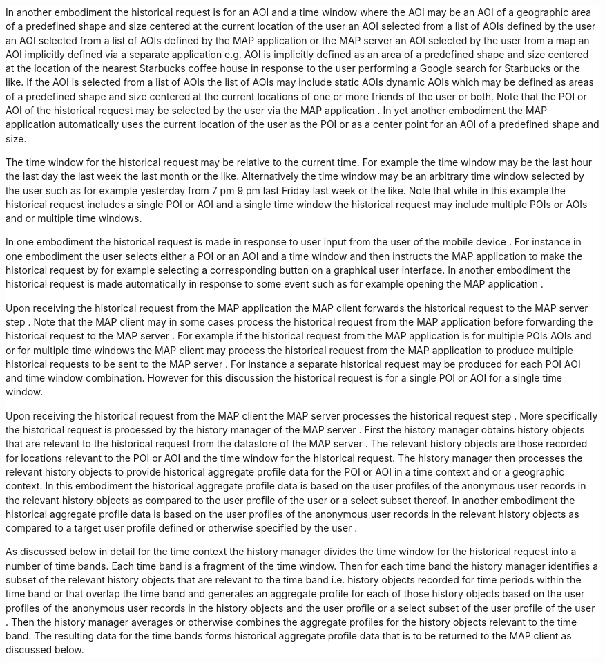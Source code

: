 In another embodiment the historical request is for an AOI and a time window where the AOI may be an AOI of a geographic area of a predefined shape and size centered at the current location of the user an AOI selected from a list of AOIs defined by the user an AOI selected from a list of AOIs defined by the MAP application or the MAP server an AOI selected by the user from a map an AOI implicitly defined via a separate application e.g. AOI is implicitly defined as an area of a predefined shape and size centered at the location of the nearest Starbucks coffee house in response to the user performing a Google search for Starbucks or the like. If the AOI is selected from a list of AOIs the list of AOIs may include static AOIs dynamic AOIs which may be defined as areas of a predefined shape and size centered at the current locations of one or more friends of the user or both. Note that the POI or AOI of the historical request may be selected by the user via the MAP application . In yet another embodiment the MAP application automatically uses the current location of the user as the POI or as a center point for an AOI of a predefined shape and size.

The time window for the historical request may be relative to the current time. For example the time window may be the last hour the last day the last week the last month or the like. Alternatively the time window may be an arbitrary time window selected by the user such as for example yesterday from 7 pm 9 pm last Friday last week or the like. Note that while in this example the historical request includes a single POI or AOI and a single time window the historical request may include multiple POIs or AOIs and or multiple time windows.

In one embodiment the historical request is made in response to user input from the user of the mobile device . For instance in one embodiment the user selects either a POI or an AOI and a time window and then instructs the MAP application to make the historical request by for example selecting a corresponding button on a graphical user interface. In another embodiment the historical request is made automatically in response to some event such as for example opening the MAP application .

Upon receiving the historical request from the MAP application the MAP client forwards the historical request to the MAP server step . Note that the MAP client may in some cases process the historical request from the MAP application before forwarding the historical request to the MAP server . For example if the historical request from the MAP application is for multiple POIs AOIs and or for multiple time windows the MAP client may process the historical request from the MAP application to produce multiple historical requests to be sent to the MAP server . For instance a separate historical request may be produced for each POI AOI and time window combination. However for this discussion the historical request is for a single POI or AOI for a single time window.

Upon receiving the historical request from the MAP client the MAP server processes the historical request step . More specifically the historical request is processed by the history manager of the MAP server . First the history manager obtains history objects that are relevant to the historical request from the datastore of the MAP server . The relevant history objects are those recorded for locations relevant to the POI or AOI and the time window for the historical request. The history manager then processes the relevant history objects to provide historical aggregate profile data for the POI or AOI in a time context and or a geographic context. In this embodiment the historical aggregate profile data is based on the user profiles of the anonymous user records in the relevant history objects as compared to the user profile of the user or a select subset thereof. In another embodiment the historical aggregate profile data is based on the user profiles of the anonymous user records in the relevant history objects as compared to a target user profile defined or otherwise specified by the user .

As discussed below in detail for the time context the history manager divides the time window for the historical request into a number of time bands. Each time band is a fragment of the time window. Then for each time band the history manager identifies a subset of the relevant history objects that are relevant to the time band i.e. history objects recorded for time periods within the time band or that overlap the time band and generates an aggregate profile for each of those history objects based on the user profiles of the anonymous user records in the history objects and the user profile or a select subset of the user profile of the user . Then the history manager averages or otherwise combines the aggregate profiles for the history objects relevant to the time band. The resulting data for the time bands forms historical aggregate profile data that is to be returned to the MAP client as discussed below.
